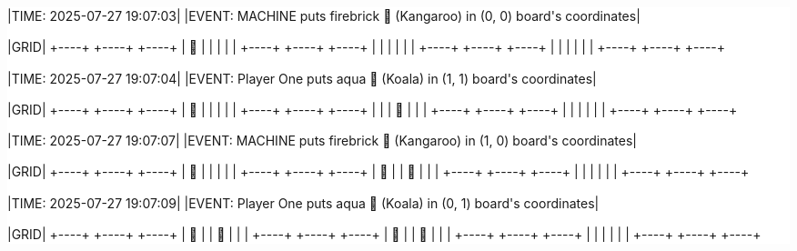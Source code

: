 |TIME: 2025-07-27 19:07:03|
|EVENT: MACHINE puts firebrick 🦘 (Kangaroo) in (0, 0) board's coordinates|

|GRID|
+----+ +----+ +----+
| 🦘 | |    | |    |
+----+ +----+ +----+
|    | |    | |    |
+----+ +----+ +----+
|    | |    | |    |
+----+ +----+ +----+

|TIME: 2025-07-27 19:07:04|
|EVENT: Player One puts aqua 🐨 (Koala) in (1, 1) board's coordinates|

|GRID|
+----+ +----+ +----+
| 🦘 | |    | |    |
+----+ +----+ +----+
|    | | 🐨 | |    |
+----+ +----+ +----+
|    | |    | |    |
+----+ +----+ +----+

|TIME: 2025-07-27 19:07:07|
|EVENT: MACHINE puts firebrick 🦘 (Kangaroo) in (1, 0) board's coordinates|

|GRID|
+----+ +----+ +----+
| 🦘 | |    | |    |
+----+ +----+ +----+
| 🦘 | | 🐨 | |    |
+----+ +----+ +----+
|    | |    | |    |
+----+ +----+ +----+

|TIME: 2025-07-27 19:07:09|
|EVENT: Player One puts aqua 🐨 (Koala) in (0, 1) board's coordinates|

|GRID|
+----+ +----+ +----+
| 🦘 | | 🐨 | |    |
+----+ +----+ +----+
| 🦘 | | 🐨 | |    |
+----+ +----+ +----+
|    | |    | |    |
+----+ +----+ +----+
